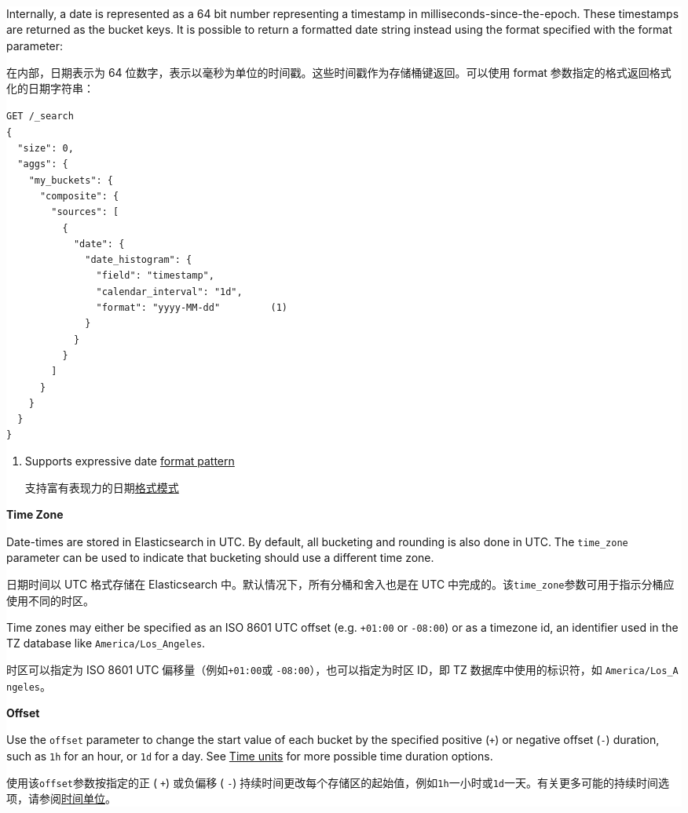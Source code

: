 Internally, a date is represented as a 64 bit number representing a timestamp in milliseconds-since-the-epoch. These timestamps are returned as the bucket keys. It is possible to return a formatted date string instead using the format specified with the format parameter:

在内部，日期表示为 64 位数字，表示以毫秒为单位的时间戳。这些时间戳作为存储桶键返回。可以使用 format 参数指定的格式返回格式化的日期字符串：

```console
GET /_search
{
  "size": 0,
  "aggs": {
    "my_buckets": {
      "composite": {
        "sources": [
          {
            "date": {
              "date_histogram": {
                "field": "timestamp",
                "calendar_interval": "1d",
                "format": "yyyy-MM-dd"         (1)
              }
            }
          }
        ]
      }
    }
  }
}
```

1. Supports expressive date [format pattern](https://www.elastic.co/guide/en/elasticsearch/reference/master/search-aggregations-bucket-daterange-aggregation.html#date-format-pattern)

   支持富有表现力的日期[格式模式](https://www.elastic.co/guide/en/elasticsearch/reference/master/search-aggregations-bucket-daterange-aggregation.html#date-format-pattern)

**Time Zone**

Date-times are stored in Elasticsearch in UTC. By default, all bucketing and rounding is also done in UTC. The `time_zone` parameter can be used to indicate that bucketing should use a different time zone.

日期时间以 UTC 格式存储在 Elasticsearch 中。默认情况下，所有分桶和舍入也是在 UTC 中完成的。该`time_zone`参数可用于指示分桶应使用不同的时区。

Time zones may either be specified as an ISO 8601 UTC offset (e.g. `+01:00` or `-08:00`) or as a timezone id, an identifier used in the TZ database like `America/Los_Angeles`.

时区可以指定为 ISO 8601 UTC 偏移量（例如`+01:00`或 `-08:00`），也可以指定为时区 ID，即 TZ 数据库中使用的标识符，如 `America/Los_Angeles`。

**Offset**

Use the `offset` parameter to change the start value of each bucket by the specified positive (`+`) or negative offset (`-`) duration, such as `1h` for an hour, or `1d` for a day. See [Time units](https://www.elastic.co/guide/en/elasticsearch/reference/master/common-options.html#time-units) for more possible time duration options.

使用该`offset`参数按指定的正 ( `+`) 或负偏移 ( `-`) 持续时间更改每个存储区的起始值，例如`1h`一小时或`1d`一天。有关更多可能的持续时间选项，请参阅[时间单位](https://www.elastic.co/guide/en/elasticsearch/reference/master/common-options.html#time-units)。
